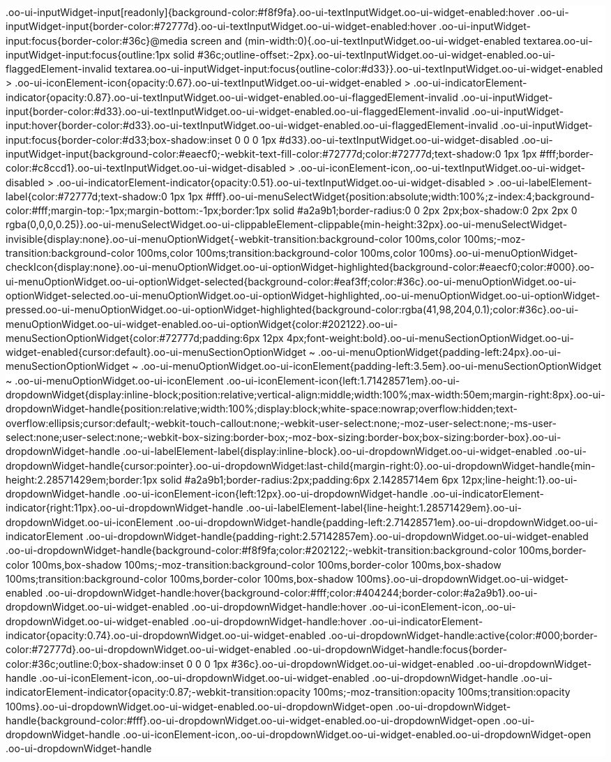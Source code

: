 .oo-ui-inputWidget-input[readonly]{background-color:#f8f9fa}.oo-ui-textInputWidget.oo-ui-widget-enabled:hover .oo-ui-inputWidget-input{border-color:#72777d}.oo-ui-textInputWidget.oo-ui-widget-enabled:hover .oo-ui-inputWidget-input:focus{border-color:#36c}@media screen and (min-width:0){.oo-ui-textInputWidget.oo-ui-widget-enabled textarea.oo-ui-inputWidget-input:focus{outline:1px solid #36c;outline-offset:-2px}.oo-ui-textInputWidget.oo-ui-widget-enabled.oo-ui-flaggedElement-invalid textarea.oo-ui-inputWidget-input:focus{outline-color:#d33}}.oo-ui-textInputWidget.oo-ui-widget-enabled > .oo-ui-iconElement-icon{opacity:0.67}.oo-ui-textInputWidget.oo-ui-widget-enabled > .oo-ui-indicatorElement-indicator{opacity:0.87}.oo-ui-textInputWidget.oo-ui-widget-enabled.oo-ui-flaggedElement-invalid .oo-ui-inputWidget-input{border-color:#d33}.oo-ui-textInputWidget.oo-ui-widget-enabled.oo-ui-flaggedElement-invalid .oo-ui-inputWidget-input:hover{border-color:#d33}.oo-ui-textInputWidget.oo-ui-widget-enabled.oo-ui-flaggedElement-invalid .oo-ui-inputWidget-input:focus{border-color:#d33;box-shadow:inset 0 0 0 1px #d33}.oo-ui-textInputWidget.oo-ui-widget-disabled .oo-ui-inputWidget-input{background-color:#eaecf0;-webkit-text-fill-color:#72777d;color:#72777d;text-shadow:0 1px 1px #fff;border-color:#c8ccd1}.oo-ui-textInputWidget.oo-ui-widget-disabled > .oo-ui-iconElement-icon,.oo-ui-textInputWidget.oo-ui-widget-disabled > .oo-ui-indicatorElement-indicator{opacity:0.51}.oo-ui-textInputWidget.oo-ui-widget-disabled > .oo-ui-labelElement-label{color:#72777d;text-shadow:0 1px 1px #fff}.oo-ui-menuSelectWidget{position:absolute;width:100%;z-index:4;background-color:#fff;margin-top:-1px;margin-bottom:-1px;border:1px solid #a2a9b1;border-radius:0 0 2px 2px;box-shadow:0 2px 2px 0 rgba(0,0,0,0.25)}.oo-ui-menuSelectWidget.oo-ui-clippableElement-clippable{min-height:32px}.oo-ui-menuSelectWidget-invisible{display:none}.oo-ui-menuOptionWidget{-webkit-transition:background-color 100ms,color 100ms;-moz-transition:background-color 100ms,color 100ms;transition:background-color 100ms,color 100ms}.oo-ui-menuOptionWidget-checkIcon{display:none}.oo-ui-menuOptionWidget.oo-ui-optionWidget-highlighted{background-color:#eaecf0;color:#000}.oo-ui-menuOptionWidget.oo-ui-optionWidget-selected{background-color:#eaf3ff;color:#36c}.oo-ui-menuOptionWidget.oo-ui-optionWidget-selected.oo-ui-menuOptionWidget.oo-ui-optionWidget-highlighted,.oo-ui-menuOptionWidget.oo-ui-optionWidget-pressed.oo-ui-menuOptionWidget.oo-ui-optionWidget-highlighted{background-color:rgba(41,98,204,0.1);color:#36c}.oo-ui-menuOptionWidget.oo-ui-widget-enabled.oo-ui-optionWidget{color:#202122}.oo-ui-menuSectionOptionWidget{color:#72777d;padding:6px 12px 4px;font-weight:bold}.oo-ui-menuSectionOptionWidget.oo-ui-widget-enabled{cursor:default}.oo-ui-menuSectionOptionWidget ~ .oo-ui-menuOptionWidget{padding-left:24px}.oo-ui-menuSectionOptionWidget ~ .oo-ui-menuOptionWidget.oo-ui-iconElement{padding-left:3.5em}.oo-ui-menuSectionOptionWidget ~ .oo-ui-menuOptionWidget.oo-ui-iconElement .oo-ui-iconElement-icon{left:1.71428571em}.oo-ui-dropdownWidget{display:inline-block;position:relative;vertical-align:middle;width:100%;max-width:50em;margin-right:8px}.oo-ui-dropdownWidget-handle{position:relative;width:100%;display:block;white-space:nowrap;overflow:hidden;text-overflow:ellipsis;cursor:default;-webkit-touch-callout:none;-webkit-user-select:none;-moz-user-select:none;-ms-user-select:none;user-select:none;-webkit-box-sizing:border-box;-moz-box-sizing:border-box;box-sizing:border-box}.oo-ui-dropdownWidget-handle .oo-ui-labelElement-label{display:inline-block}.oo-ui-dropdownWidget.oo-ui-widget-enabled .oo-ui-dropdownWidget-handle{cursor:pointer}.oo-ui-dropdownWidget:last-child{margin-right:0}.oo-ui-dropdownWidget-handle{min-height:2.28571429em;border:1px solid #a2a9b1;border-radius:2px;padding:6px 2.14285714em 6px 12px;line-height:1}.oo-ui-dropdownWidget-handle .oo-ui-iconElement-icon{left:12px}.oo-ui-dropdownWidget-handle .oo-ui-indicatorElement-indicator{right:11px}.oo-ui-dropdownWidget-handle .oo-ui-labelElement-label{line-height:1.28571429em}.oo-ui-dropdownWidget.oo-ui-iconElement .oo-ui-dropdownWidget-handle{padding-left:2.71428571em}.oo-ui-dropdownWidget.oo-ui-indicatorElement .oo-ui-dropdownWidget-handle{padding-right:2.57142857em}.oo-ui-dropdownWidget.oo-ui-widget-enabled .oo-ui-dropdownWidget-handle{background-color:#f8f9fa;color:#202122;-webkit-transition:background-color 100ms,border-color 100ms,box-shadow 100ms;-moz-transition:background-color 100ms,border-color 100ms,box-shadow 100ms;transition:background-color 100ms,border-color 100ms,box-shadow 100ms}.oo-ui-dropdownWidget.oo-ui-widget-enabled .oo-ui-dropdownWidget-handle:hover{background-color:#fff;color:#404244;border-color:#a2a9b1}.oo-ui-dropdownWidget.oo-ui-widget-enabled .oo-ui-dropdownWidget-handle:hover .oo-ui-iconElement-icon,.oo-ui-dropdownWidget.oo-ui-widget-enabled .oo-ui-dropdownWidget-handle:hover .oo-ui-indicatorElement-indicator{opacity:0.74}.oo-ui-dropdownWidget.oo-ui-widget-enabled .oo-ui-dropdownWidget-handle:active{color:#000;border-color:#72777d}.oo-ui-dropdownWidget.oo-ui-widget-enabled .oo-ui-dropdownWidget-handle:focus{border-color:#36c;outline:0;box-shadow:inset 0 0 0 1px #36c}.oo-ui-dropdownWidget.oo-ui-widget-enabled .oo-ui-dropdownWidget-handle .oo-ui-iconElement-icon,.oo-ui-dropdownWidget.oo-ui-widget-enabled .oo-ui-dropdownWidget-handle .oo-ui-indicatorElement-indicator{opacity:0.87;-webkit-transition:opacity 100ms;-moz-transition:opacity 100ms;transition:opacity 100ms}.oo-ui-dropdownWidget.oo-ui-widget-enabled.oo-ui-dropdownWidget-open .oo-ui-dropdownWidget-handle{background-color:#fff}.oo-ui-dropdownWidget.oo-ui-widget-enabled.oo-ui-dropdownWidget-open .oo-ui-dropdownWidget-handle .oo-ui-iconElement-icon,.oo-ui-dropdownWidget.oo-ui-widget-enabled.oo-ui-dropdownWidget-open .oo-ui-dropdownWidget-handle